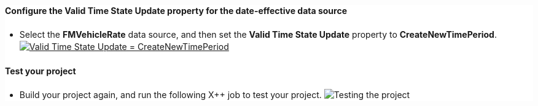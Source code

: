 #### Configure the Valid Time State Update property for the date-effective data source

-   Select the **FMVehicleRate** data source, and then set the **Valid Time State Update** property to **CreateNewTimePeriod**. [![Valid Time State Update = CreateNewTimePeriod](media/date11.png)](media/date11.png)

#### Test your project

-   Build your project again, and run the following X++ job to test your project. ![Testing the project](media/capa-504x1024.png)


